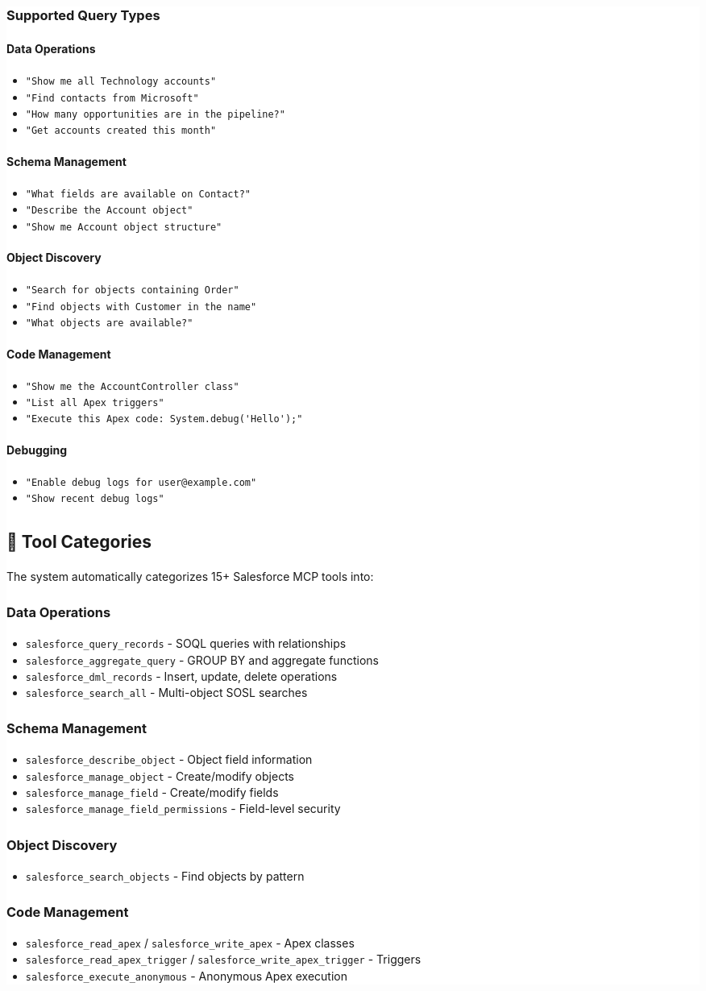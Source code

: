 ### Supported Query Types

#### Data Operations
- `"Show me all Technology accounts"`
- `"Find contacts from Microsoft"`
- `"How many opportunities are in the pipeline?"`
- `"Get accounts created this month"`

#### Schema Management
- `"What fields are available on Contact?"`
- `"Describe the Account object"`
- `"Show me Account object structure"`

#### Object Discovery
- `"Search for objects containing Order"`
- `"Find objects with Customer in the name"`
- `"What objects are available?"`

#### Code Management
- `"Show me the AccountController class"`
- `"List all Apex triggers"`
- `"Execute this Apex code: System.debug('Hello');"`

#### Debugging
- `"Enable debug logs for user@example.com"`
- `"Show recent debug logs"`

## 🔧 Tool Categories

The system automatically categorizes 15+ Salesforce MCP tools into:

### Data Operations
- `salesforce_query_records` - SOQL queries with relationships
- `salesforce_aggregate_query` - GROUP BY and aggregate functions
- `salesforce_dml_records` - Insert, update, delete operations
- `salesforce_search_all` - Multi-object SOSL searches

### Schema Management
- `salesforce_describe_object` - Object field information
- `salesforce_manage_object` - Create/modify objects
- `salesforce_manage_field` - Create/modify fields
- `salesforce_manage_field_permissions` - Field-level security

### Object Discovery
- `salesforce_search_objects` - Find objects by pattern

### Code Management
- `salesforce_read_apex` / `salesforce_write_apex` - Apex classes
- `salesforce_read_apex_trigger` / `salesforce_write_apex_trigger` - Triggers
- `salesforce_execute_anonymous` - Anonymous Apex execution
